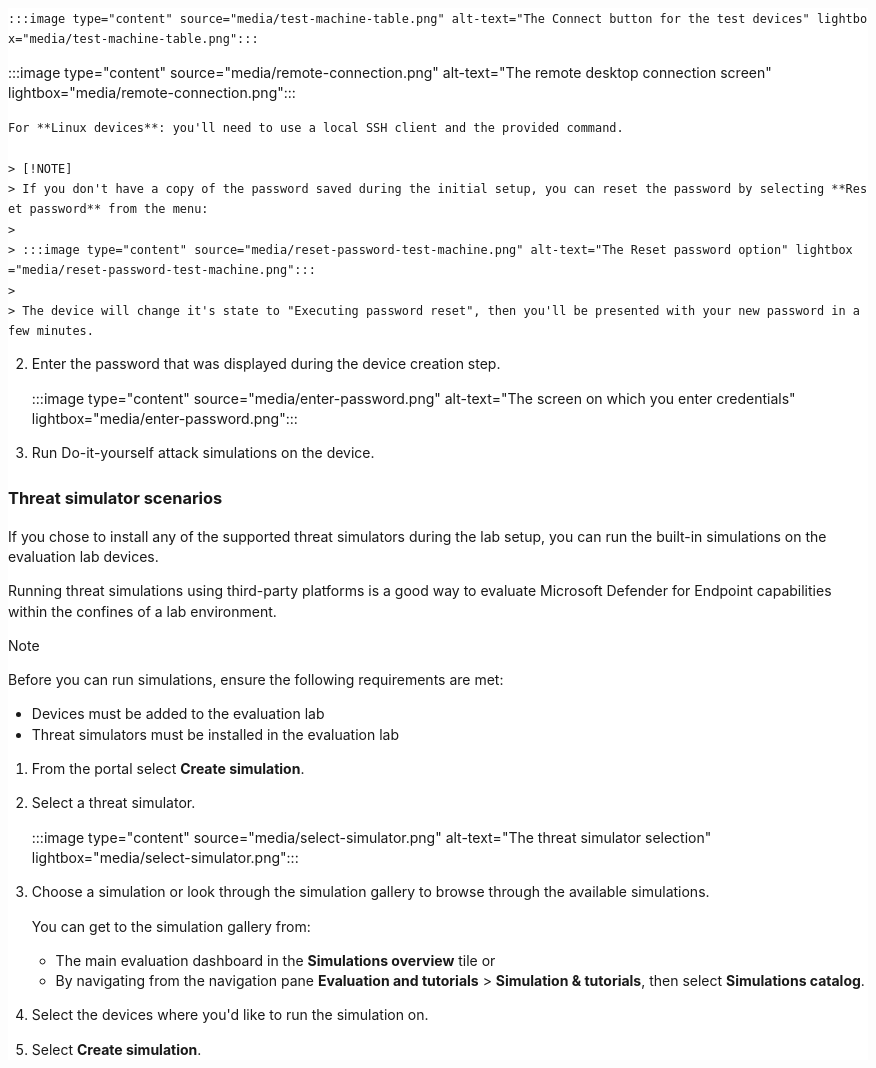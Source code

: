     :::image type="content" source="media/test-machine-table.png" alt-text="The Connect button for the test devices" lightbox="media/test-machine-table.png":::

   :::image type="content" source="media/remote-connection.png" alt-text="The remote desktop connection screen" lightbox="media/remote-connection.png":::

    For **Linux devices**: you'll need to use a local SSH client and the provided command.

    > [!NOTE]
    > If you don't have a copy of the password saved during the initial setup, you can reset the password by selecting **Reset password** from the menu:
    >
    > :::image type="content" source="media/reset-password-test-machine.png" alt-text="The Reset password option" lightbox="media/reset-password-test-machine.png":::
    >
    > The device will change it's state to "Executing password reset", then you'll be presented with your new password in a few minutes.

2. Enter the password that was displayed during the device creation step.

   :::image type="content" source="media/enter-password.png" alt-text="The screen on which you enter credentials" lightbox="media/enter-password.png":::

3. Run Do-it-yourself attack simulations on the device.

### Threat simulator scenarios

If you chose to install any of the supported threat simulators during the lab setup, you can run the built-in simulations on the evaluation lab devices.

Running threat simulations using third-party platforms is a good way to evaluate Microsoft Defender for Endpoint capabilities within the confines of a lab environment.

> [!NOTE]
>
> Before you can run simulations, ensure the following requirements are met:
>
> - Devices must be added to the evaluation lab
> - Threat simulators must be installed in the evaluation lab

1. From the portal select **Create simulation**.

2. Select a threat simulator.

   :::image type="content" source="media/select-simulator.png" alt-text="The threat simulator selection" lightbox="media/select-simulator.png":::

3. Choose a simulation or look through the simulation gallery to browse through the available simulations.

    You can get to the simulation gallery from:
    - The main evaluation dashboard in the **Simulations overview** tile or
    - By navigating from the navigation pane **Evaluation and tutorials** \> **Simulation & tutorials**, then select **Simulations catalog**.

4. Select the devices where you'd like to run the simulation on.

5. Select **Create simulation**.
